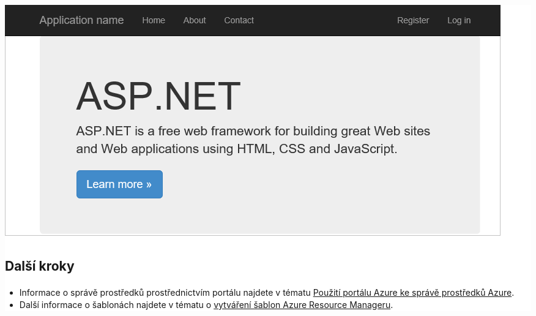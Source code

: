 ![zobrazení nasazené aplikace](./media/vs-azure-tools-resource-groups-deployment-projects-create-deploy/show-deployed-app.png)

## Další kroky

- Informace o správě prostředků prostřednictvím portálu najdete v tématu [Použití portálu Azure ke správě prostředků Azure](./azure-portal/resource-group-portal.md).
- Další informace o šablonách najdete v tématu o [vytváření šablon Azure Resource Manageru](resource-group-authoring-templates.md).







